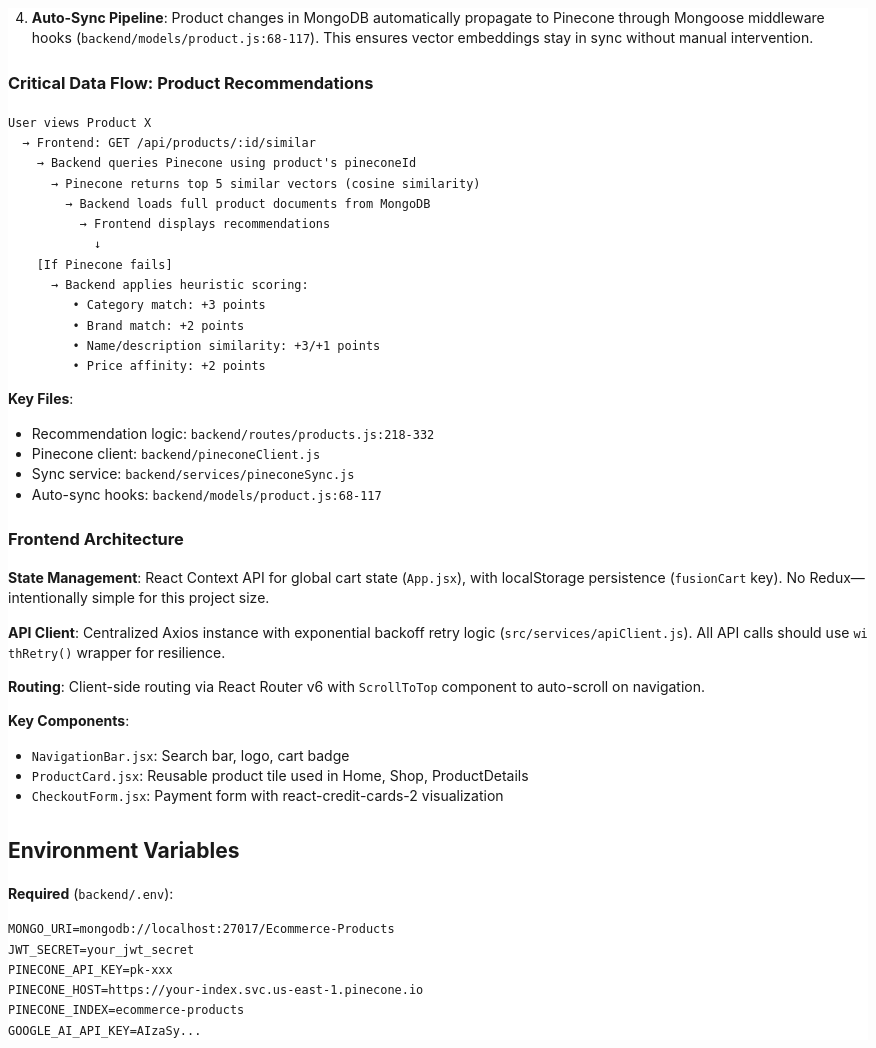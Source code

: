 4. **Auto-Sync Pipeline**: Product changes in MongoDB automatically propagate to Pinecone through Mongoose middleware hooks (`backend/models/product.js:68-117`). This ensures vector embeddings stay in sync without manual intervention.

### Critical Data Flow: Product Recommendations

```
User views Product X
  → Frontend: GET /api/products/:id/similar
    → Backend queries Pinecone using product's pineconeId
      → Pinecone returns top 5 similar vectors (cosine similarity)
        → Backend loads full product documents from MongoDB
          → Frontend displays recommendations
            ↓
    [If Pinecone fails]
      → Backend applies heuristic scoring:
         • Category match: +3 points
         • Brand match: +2 points
         • Name/description similarity: +3/+1 points
         • Price affinity: +2 points
```

**Key Files**:
- Recommendation logic: `backend/routes/products.js:218-332`
- Pinecone client: `backend/pineconeClient.js`
- Sync service: `backend/services/pineconeSync.js`
- Auto-sync hooks: `backend/models/product.js:68-117`

### Frontend Architecture

**State Management**: React Context API for global cart state (`App.jsx`), with localStorage persistence (`fusionCart` key). No Redux—intentionally simple for this project size.

**API Client**: Centralized Axios instance with exponential backoff retry logic (`src/services/apiClient.js`). All API calls should use `withRetry()` wrapper for resilience.

**Routing**: Client-side routing via React Router v6 with `ScrollToTop` component to auto-scroll on navigation.

**Key Components**:
- `NavigationBar.jsx`: Search bar, logo, cart badge
- `ProductCard.jsx`: Reusable product tile used in Home, Shop, ProductDetails
- `CheckoutForm.jsx`: Payment form with react-credit-cards-2 visualization

## Environment Variables

**Required** (`backend/.env`):
```env
MONGO_URI=mongodb://localhost:27017/Ecommerce-Products
JWT_SECRET=your_jwt_secret
PINECONE_API_KEY=pk-xxx
PINECONE_HOST=https://your-index.svc.us-east-1.pinecone.io
PINECONE_INDEX=ecommerce-products
GOOGLE_AI_API_KEY=AIzaSy...
```
